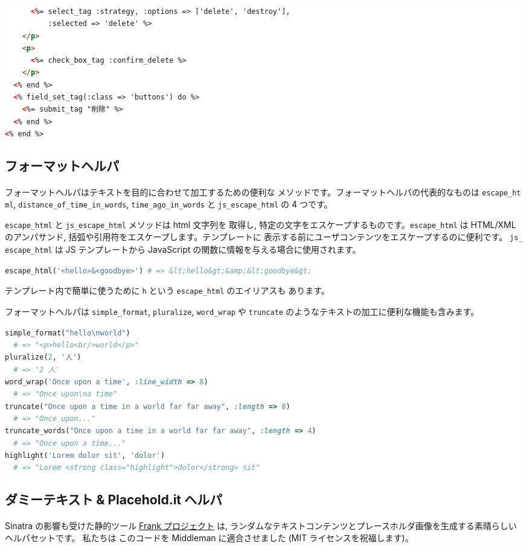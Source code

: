 ``` html
      <%= select_tag :strategy, :options => ['delete', 'destroy'],
          :selected => 'delete' %>
    </p>
    <p>
      <%= check_box_tag :confirm_delete %>
    </p>
  <% end %>
  <% field_set_tag(:class => 'buttons') do %>
    <%= submit_tag "削除" %>
  <% end %>
<% end %>
```

## フォーマットヘルパ

フォーマットヘルパはテキストを目的に合わせて加工するための便利な
メソッドです。フォーマットヘルパの代表的なものは `escape_html`,
`distance_of_time_in_words`, `time_ago_in_words` と `js_escape_html` の 4 つです。

`escape_html` と `js_escape_html` メソッドは html 文字列を
取得し, 特定の文字をエスケープするものです。`escape_html` は
HTML/XML のアンパサンド, 括弧や引用符をエスケープします。テンプレートに
表示する前にユーザコンテンツをエスケープするのに便利です。 `js_escape_html` は
JS テンプレートから JavaScript の関数に情報を与える場合に使用されます。

``` ruby
escape_html('<hello>&<goodbye>') # => &lt;hello&gt;&amp;&lt;goodbye&gt;
```

テンプレート内で簡単に使うために `h` という `escape_html` のエイリアスも
あります。

フォーマットヘルパは `simple_format`, `pluralize`, `word_wrap` や `truncate`
のようなテキストの加工に便利な機能も含みます。

``` ruby
simple_format("hello\nworld")
  # => "<p>hello<br/>world</p>"
pluralize(2, '人')
  # => '2 人'
word_wrap('Once upon a time', :line_width => 8)
  # => "Once upon\na time"
truncate("Once upon a time in a world far far away", :length => 8)
  # => "Once upon..."
truncate_words("Once upon a time in a world far far away", :length => 4)
  # => "Once upon a time..."
highlight('Lorem dolor sit', 'dolor')
  # => "Lorem <strong class="highlight">dolor</strong> sit"
```

## ダミーテキスト & Placehold.it ヘルパ

Sinatra の影響も受けた静的ツール [Frank プロジェクト][Frank project] は,
ランダムなテキストコンテンツとプレースホルダ画像を生成する素晴らしいヘルパセットです。 私たちは
このコードを Middleman に適合させました (MIT ライセンスを祝福します)。


[view the full documentation here]: http://padrinorb.com/guides/application-helpers/overview/
[Frank project]: https://github.com/blahed/frank
[`url` method]: http://rdoc.info/github/middleman/middleman/Middleman/Sitemap/Resource#url-instance_method
[`path` attribute]: http://rdoc.info/github/middleman/middleman/Middleman/Sitemap/Resource#path-instance_method